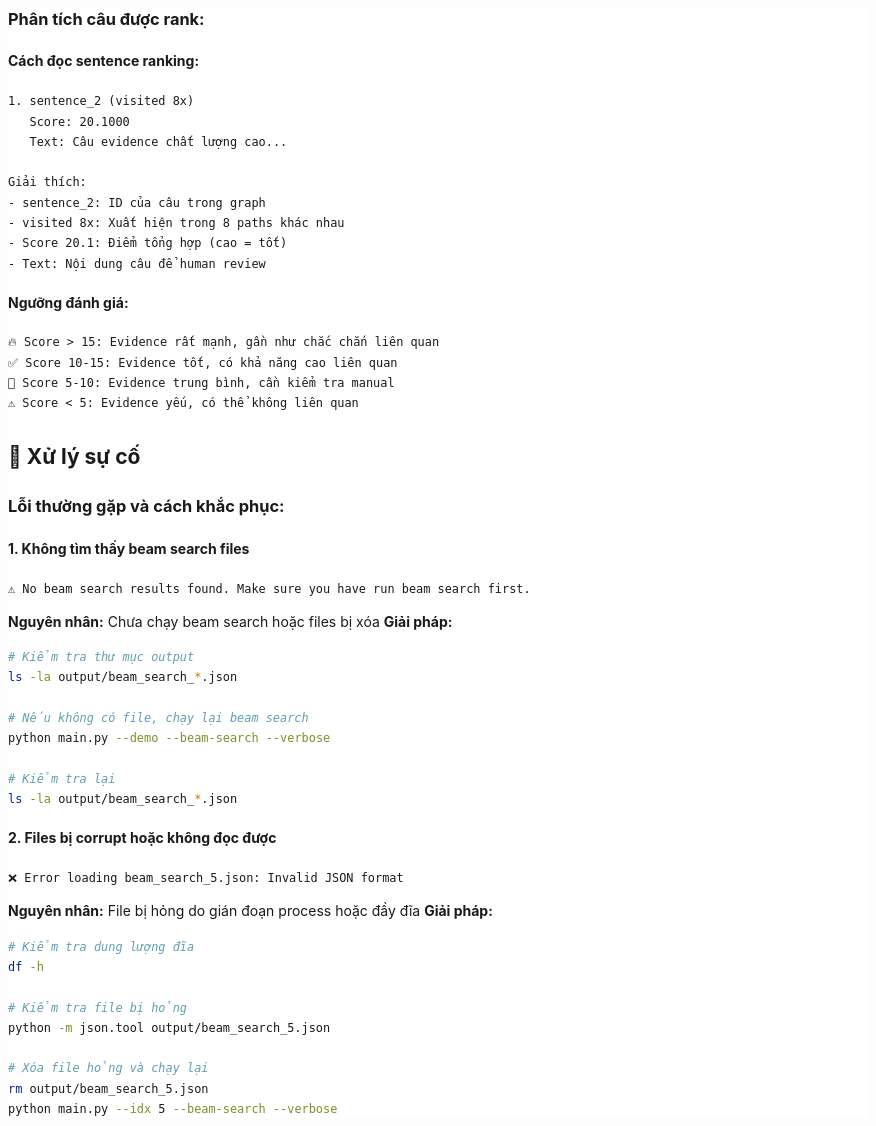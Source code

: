 ### **Phân tích câu được rank:**

#### Cách đọc sentence ranking:
```
1. sentence_2 (visited 8x)
   Score: 20.1000
   Text: Câu evidence chất lượng cao...

Giải thích:
- sentence_2: ID của câu trong graph
- visited 8x: Xuất hiện trong 8 paths khác nhau
- Score 20.1: Điểm tổng hợp (cao = tốt)
- Text: Nội dung câu để human review
```

#### Ngưỡng đánh giá:
```
🔥 Score > 15: Evidence rất mạnh, gần như chắc chắn liên quan
✅ Score 10-15: Evidence tốt, có khả năng cao liên quan  
🤔 Score 5-10: Evidence trung bình, cần kiểm tra manual
⚠️ Score < 5: Evidence yếu, có thể không liên quan
```

## 🚨 Xử lý sự cố

### **Lỗi thường gặp và cách khắc phục:**

#### 1. **Không tìm thấy beam search files**
```bash
⚠️ No beam search results found. Make sure you have run beam search first.
```
**Nguyên nhân:** Chưa chạy beam search hoặc files bị xóa
**Giải pháp:**
```bash
# Kiểm tra thư mục output
ls -la output/beam_search_*.json

# Nếu không có file, chạy lại beam search
python main.py --demo --beam-search --verbose

# Kiểm tra lại
ls -la output/beam_search_*.json
```

#### 2. **Files bị corrupt hoặc không đọc được**
```bash
❌ Error loading beam_search_5.json: Invalid JSON format
```
**Nguyên nhân:** File bị hỏng do gián đoạn process hoặc đầy đĩa
**Giải pháp:**
```bash
# Kiểm tra dung lượng đĩa
df -h

# Kiểm tra file bị hỏng
python -m json.tool output/beam_search_5.json

# Xóa file hỏng và chạy lại
rm output/beam_search_5.json
python main.py --idx 5 --beam-search --verbose
```
